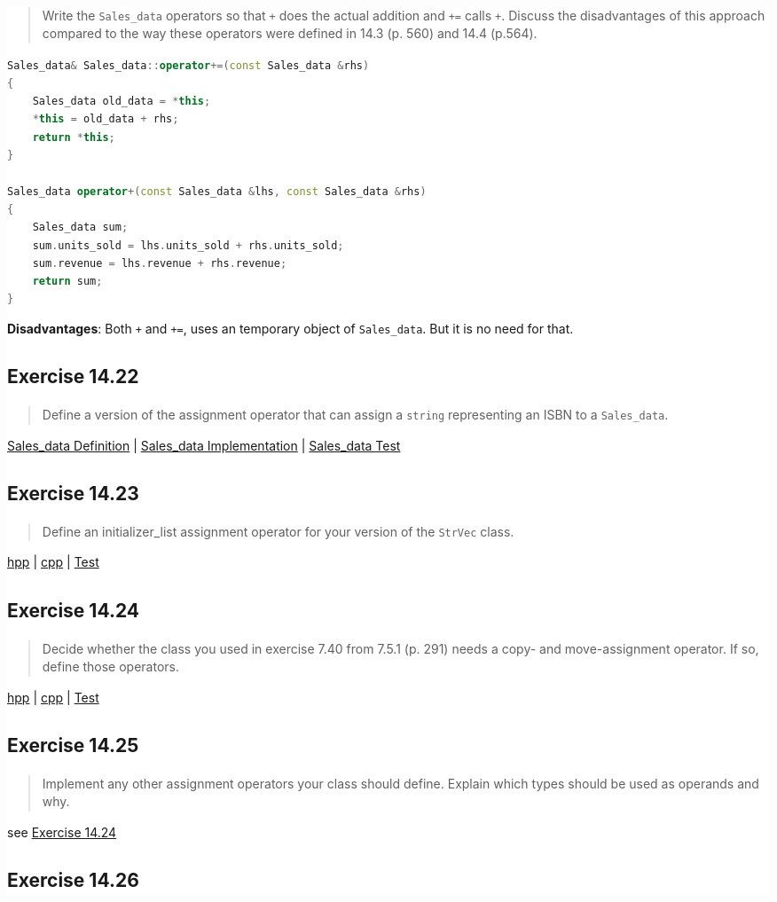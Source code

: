>Write the `Sales_data` operators so that `+` does the actual addition and `+=` calls `+`. Discuss the disadvantages of this approach compared to the way these operators were defined in 14.3 (p. 560) and 14.4 (p.564).

```cpp
Sales_data& Sales_data::operator+=(const Sales_data &rhs)
{
    Sales_data old_data = *this;
    *this = old_data + rhs;
    return *this;
}

Sales_data operator+(const Sales_data &lhs, const Sales_data &rhs)
{
    Sales_data sum;
    sum.units_sold = lhs.units_sold + rhs.units_sold;
    sum.revenue = lhs.revenue + rhs.revenue;
    return sum;
}
```

**Disadvantages**: Both `+` and `+=`, uses an temporary object of `Sales_data`. But it is no need for that.

## Exercise 14.22

>Define a version of the assignment operator that can assign a `string` representing an ISBN to a `Sales_data`.

[Sales_data Definition](ex14_22_sales_data.h) | [Sales_data Implementation](ex14_22_sales_data.cpp) | [Sales_data Test](ex14_22_sales_data_test.cpp)

## Exercise 14.23

>Define an initializer_list assignment operator for your version of the `StrVec` class.

[hpp](ex14_23.h) | [cpp](ex14_23.cpp) | [Test](ex14_23_TEST.cpp)

## Exercise 14.24

>Decide whether the class you used in exercise 7.40 from 7.5.1 (p. 291) needs a copy- and move-assignment operator. If so, define those operators.

[hpp](ex14_24.h) | [cpp](ex14_24.cpp) | [Test](ex14_24_TEST.cpp)

## Exercise 14.25

>Implement any other assignment operators your class should define. Explain which types should be used as operands and why.

see [Exercise 14.24](#exercise-1424)

## Exercise 14.26

